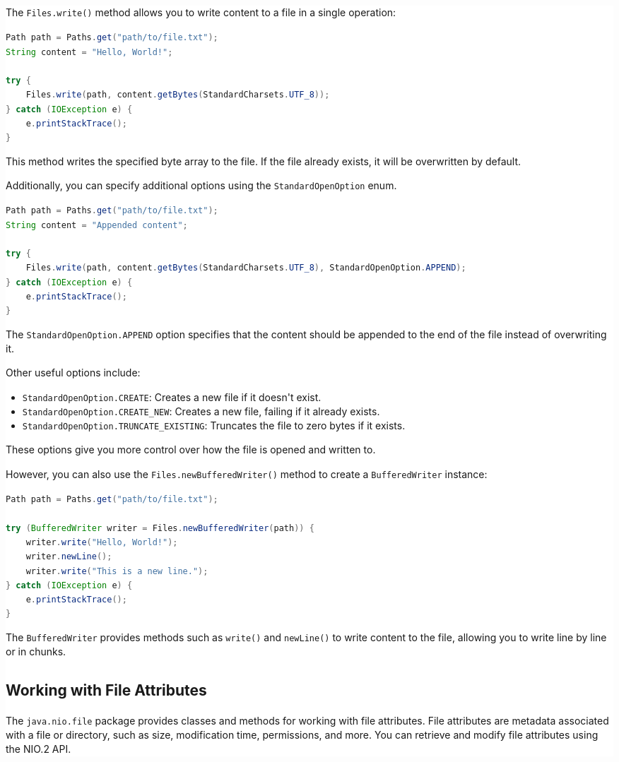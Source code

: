 The `Files.write()` method allows you to write content to a file in a single operation:
```java
Path path = Paths.get("path/to/file.txt");
String content = "Hello, World!";

try {
    Files.write(path, content.getBytes(StandardCharsets.UTF_8));
} catch (IOException e) {
    e.printStackTrace();
}
```

This method writes the specified byte array to the file. If the file already exists, it will be overwritten by default.

Additionally, you can specify additional options using the `StandardOpenOption` enum.
```java
Path path = Paths.get("path/to/file.txt");
String content = "Appended content";

try {
    Files.write(path, content.getBytes(StandardCharsets.UTF_8), StandardOpenOption.APPEND);
} catch (IOException e) {
    e.printStackTrace();
}
```
The `StandardOpenOption.APPEND` option specifies that the content should be appended to the end of the file instead of overwriting it.

Other useful options include:
- `StandardOpenOption.CREATE`: Creates a new file if it doesn't exist.
- `StandardOpenOption.CREATE_NEW`: Creates a new file, failing if it already exists.
- `StandardOpenOption.TRUNCATE_EXISTING`: Truncates the file to zero bytes if it exists.

These options give you more control over how the file is opened and written to.

However, you can also use the `Files.newBufferedWriter()` method to create a `BufferedWriter` instance:
```java
Path path = Paths.get("path/to/file.txt");

try (BufferedWriter writer = Files.newBufferedWriter(path)) {
    writer.write("Hello, World!");
    writer.newLine();
    writer.write("This is a new line.");
} catch (IOException e) {
    e.printStackTrace();
}
```

The `BufferedWriter` provides methods such as `write()` and `newLine()` to write content to the file, allowing you to write line by line or in chunks.


## Working with File Attributes
The `java.nio.file` package provides classes and methods for working with file attributes. File attributes are metadata associated with a file or directory, such as size, modification time, permissions, and more. You can retrieve and modify file attributes using the NIO.2 API.

